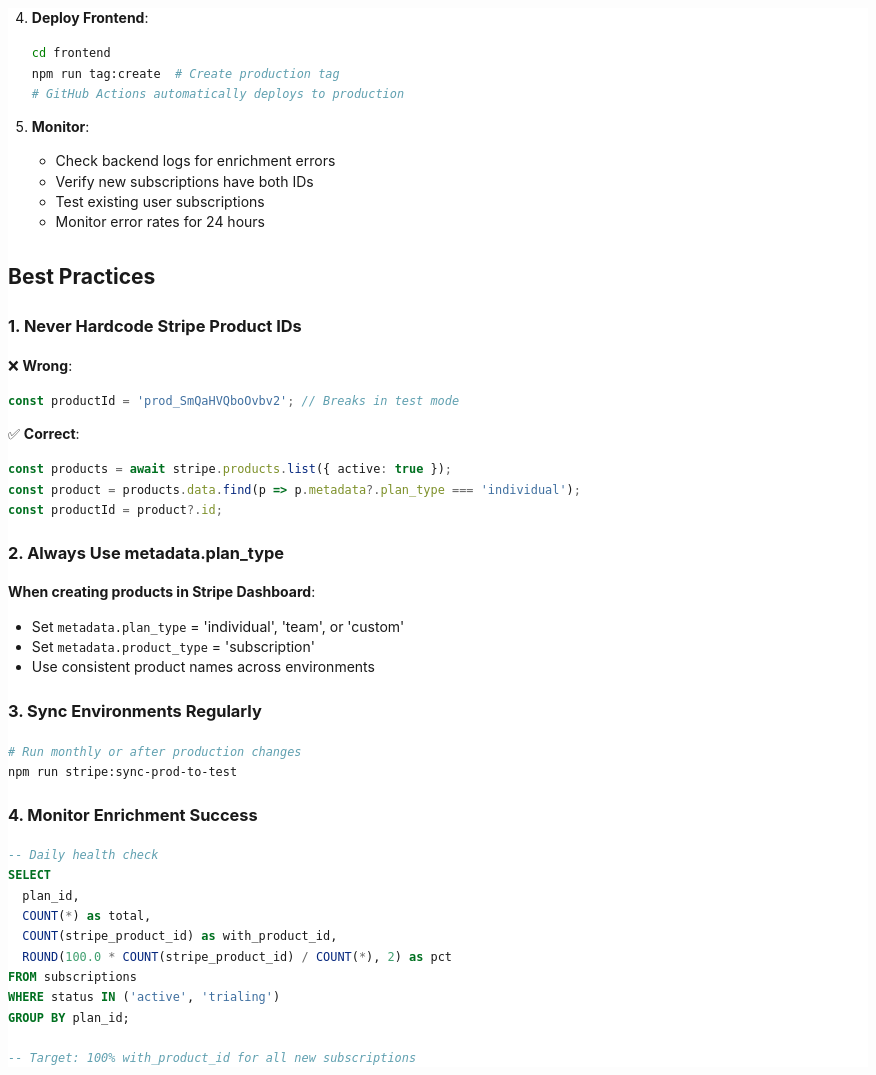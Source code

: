 4. **Deploy Frontend**:
   ```bash
   cd frontend
   npm run tag:create  # Create production tag
   # GitHub Actions automatically deploys to production
   ```

5. **Monitor**:
   - Check backend logs for enrichment errors
   - Verify new subscriptions have both IDs
   - Test existing user subscriptions
   - Monitor error rates for 24 hours

## Best Practices

### 1. Never Hardcode Stripe Product IDs

❌ **Wrong**:
```typescript
const productId = 'prod_SmQaHVQboOvbv2'; // Breaks in test mode
```

✅ **Correct**:
```typescript
const products = await stripe.products.list({ active: true });
const product = products.data.find(p => p.metadata?.plan_type === 'individual');
const productId = product?.id;
```

### 2. Always Use metadata.plan_type

**When creating products in Stripe Dashboard**:
- Set `metadata.plan_type` = 'individual', 'team', or 'custom'
- Set `metadata.product_type` = 'subscription'
- Use consistent product names across environments

### 3. Sync Environments Regularly

```bash
# Run monthly or after production changes
npm run stripe:sync-prod-to-test
```

### 4. Monitor Enrichment Success

```sql
-- Daily health check
SELECT
  plan_id,
  COUNT(*) as total,
  COUNT(stripe_product_id) as with_product_id,
  ROUND(100.0 * COUNT(stripe_product_id) / COUNT(*), 2) as pct
FROM subscriptions
WHERE status IN ('active', 'trialing')
GROUP BY plan_id;

-- Target: 100% with_product_id for all new subscriptions
```
